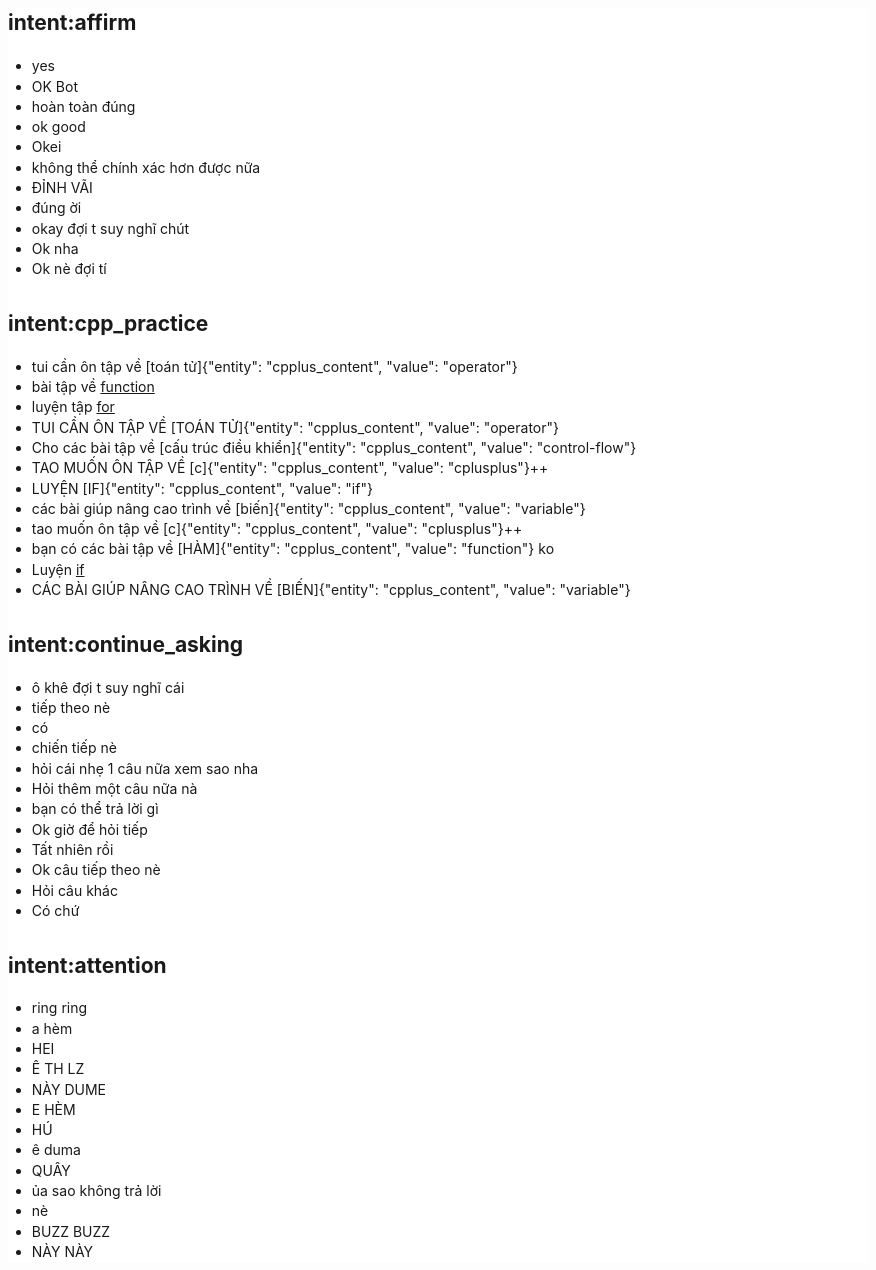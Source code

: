 ## intent:affirm
- yes
- OK Bot
- hoàn toàn đúng
- ok good
- Okei
- không thể chính xác hơn được nữa
- ĐỈNH VÃI
- đúng ời
- okay đợi t suy nghĩ chút
- Ok nha
- Ok nè đợi tí

## intent:cpp_practice
- tui cần ôn tập về [toán tử]{"entity": "cpplus_content", "value": "operator"}
- bài tập về [function](cpplus_content)
- luyện tập [for](cpplus_content)
- TUI CẦN ÔN TẬP VỀ [TOÁN TỬ]{"entity": "cpplus_content", "value": "operator"}
- Cho các bài tập về [cấu trúc điều khiển]{"entity": "cpplus_content", "value": "control-flow"}
- TAO MUỐN ÔN TẬP VỀ [c]{"entity": "cpplus_content", "value": "cplusplus"}++
- LUYỆN [IF]{"entity": "cpplus_content", "value": "if"}
- các bài giúp nâng cao trình về [biến]{"entity": "cpplus_content", "value": "variable"}
- tao muốn ôn tập về [c]{"entity": "cpplus_content", "value": "cplusplus"}++
- bạn có các bài tập về [HÀM]{"entity": "cpplus_content", "value": "function"} ko
- Luyện [if](cpplus_content)
- CÁC BÀI GIÚP NÂNG CAO TRÌNH VỀ [BIẾN]{"entity": "cpplus_content", "value": "variable"}

## intent:continue_asking
- ô khê đợi t suy nghĩ cái
- tiếp theo nè
- có
- chiến tiếp nè
- hỏi cái nhẹ 1 câu nữa xem sao nha
- Hỏi thêm một câu nữa nà
- bạn có thể trả lời gì
- Ok giờ để hỏi tiếp
- Tất nhiên rồi
- Ok câu tiếp theo nè
- Hỏi câu khác
- Có chứ

## intent:attention
- ring ring
- a hèm
- HEI
- Ê TH LZ
- NÀY DUME
- E HÈM
- HÚ
- ê duma
- QUÂY
- ủa sao không trả lời
- nè
- BUZZ BUZZ
- NÀY NÀY
